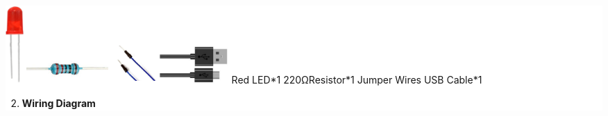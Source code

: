 <td><img src="https://raw.githubusercontent.com/keyestudio/KS5011-KS5011F-Keyestudio-ESP32-Learning-Kit-Complete-Edition-Raspberry-Pi/master/media/7eb361d680dfa351f07f8527aeb37abd.png" style="width:0.275in;height:1.17361in" /></td>
<td><img src="https://raw.githubusercontent.com/keyestudio/KS5011-KS5011F-Keyestudio-ESP32-Learning-Kit-Complete-Edition-Raspberry-Pi/master/media/098a2730d0b0a2a4b2079e0fc87fd38b.png" style="width:1.22639in;height:0.49236in" /></td>
<td><img src="https://raw.githubusercontent.com/keyestudio/KS5011-KS5011F-Keyestudio-ESP32-Learning-Kit-Complete-Edition-Raspberry-Pi/master/media/c801a7baee258ff7f5f28ac6e9a7097b.png" style="width:0.66736in;height:0.64097in" /></td>
<td><img src="https://raw.githubusercontent.com/keyestudio/KS5011-KS5011F-Keyestudio-ESP32-Learning-Kit-Complete-Edition-Raspberry-Pi/master/media/7dcbd02995be3c142b2f97df7f7c03ce.png" style="width:1.05903in;height:0.56667in" /></td>
</tr>
<tr class="even">
<td>Red LED*1</td>
<td>220ΩResistor*1</td>
<td>Jumper Wires</td>
<td>USB Cable*1</td>
</tr>
</tbody>
</table>

2.  **Wiring Diagram**
    